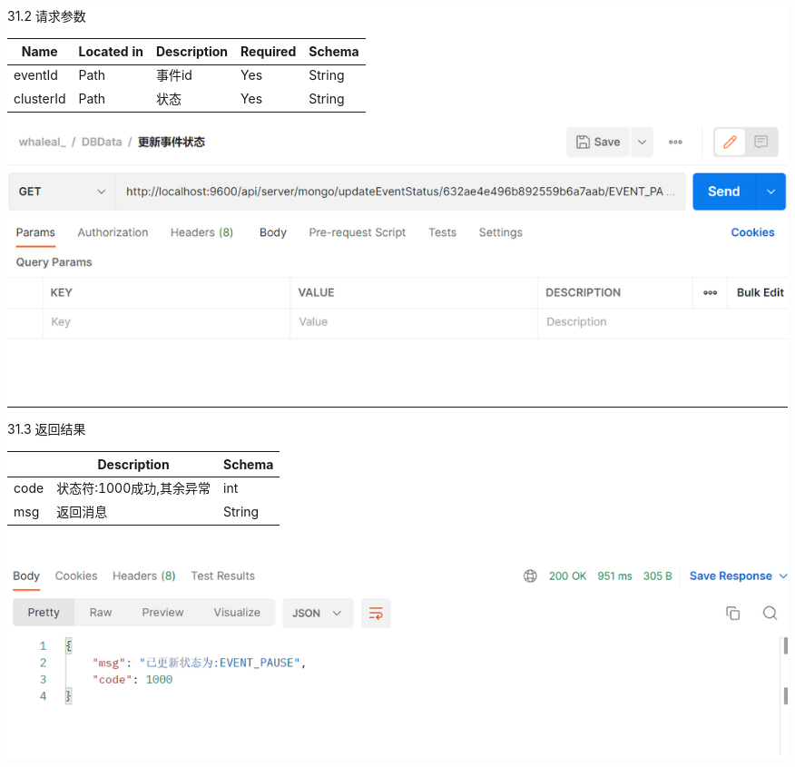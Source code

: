 
31.2 请求参数


| Name                |     Located in     |           Description         |     Required    |        Schema   |
| -------------------|----------------------|-------------------------------|-----------------|-----------   |
| eventId          |         Path           |            事件id            |        Yes       |String
| clusterId          |         Path           |            状态|        Yes       |String

![img.png](../../../images/whalealPlatformImages/updateEventStatus.png)

----

31.3 返回结果


|               |     Description    |           Schema              |  
| --------------|----------------------|---------------------------
| code        |   状态符:1000成功,其余异常 |          int             |    
| msg       |         返回消息       |         String    |        


<br>

![img_1.png](../../../images/whalealPlatformImages/updateEventStatus_r.png)



